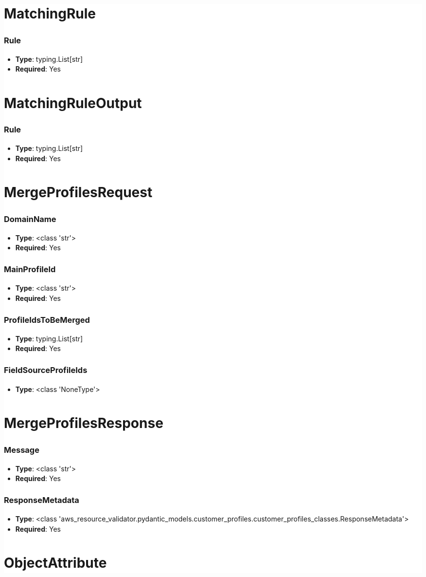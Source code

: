 
# MatchingRule

### Rule
- **Type**: typing.List[str]
- **Required**: Yes


# MatchingRuleOutput

### Rule
- **Type**: typing.List[str]
- **Required**: Yes


# MergeProfilesRequest

### DomainName
- **Type**: <class 'str'>
- **Required**: Yes

### MainProfileId
- **Type**: <class 'str'>
- **Required**: Yes

### ProfileIdsToBeMerged
- **Type**: typing.List[str]
- **Required**: Yes

### FieldSourceProfileIds
- **Type**: <class 'NoneType'>


# MergeProfilesResponse

### Message
- **Type**: <class 'str'>
- **Required**: Yes

### ResponseMetadata
- **Type**: <class 'aws_resource_validator.pydantic_models.customer_profiles.customer_profiles_classes.ResponseMetadata'>
- **Required**: Yes


# ObjectAttribute
